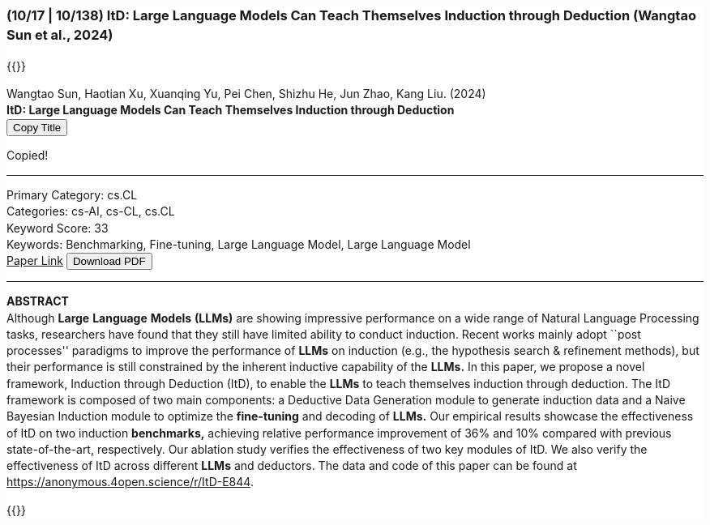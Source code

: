 
### (10/17 | 10/138) ItD: Large Language Models Can Teach Themselves Induction through Deduction (Wangtao Sun et al., 2024)

{{<citation>}}

Wangtao Sun, Haotian Xu, Xuanqing Yu, Pei Chen, Shizhu He, Jun Zhao, Kang Liu. (2024)  
**ItD: Large Language Models Can Teach Themselves Induction through Deduction**
<br/>
<button class="copy-to-clipboard" title="ItD: Large Language Models Can Teach Themselves Induction through Deduction" index=10>
  <span class="copy-to-clipboard-item">Copy Title<span>
</button>
<div class="toast toast-copied toast-index-10 align-items-center text-bg-secondary border-0 position-absolute top-0 end-0" role="alert" aria-live="assertive" aria-atomic="true">
  <div class="d-flex">
    <div class="toast-body">
      Copied!
    </div>
  </div>
</div>

---
Primary Category: cs.CL  
Categories: cs-AI, cs-CL, cs.CL  
Keyword Score: 33  
Keywords: Benchmarking, Fine-tuning, Large Language Model, Large Language Model  
<a type="button" class="btn btn-outline-primary" href="http://arxiv.org/abs/2403.05789v1" target="_blank" >Paper Link</a>
<button type="button" class="btn btn-outline-primary download-pdf" url="https://arxiv.org/pdf/2403.05789v1.pdf" filename="2403.05789v1.pdf">Download PDF</button>

---


**ABSTRACT**  
Although <b>Large</b> <b>Language</b> <b>Models</b> <b>(LLMs)</b> are showing impressive performance on a wide range of Natural Language Processing tasks, researchers have found that they still have limited ability to conduct induction. Recent works mainly adopt ``post processes'' paradigms to improve the performance of <b>LLMs</b> on induction (e.g., the hypothesis search & refinement methods), but their performance is still constrained by the inherent inductive capability of the <b>LLMs.</b> In this paper, we propose a novel framework, Induction through Deduction (ItD), to enable the <b>LLMs</b> to teach themselves induction through deduction. The ItD framework is composed of two main components: a Deductive Data Generation module to generate induction data and a Naive Bayesian Induction module to optimize the <b>fine-tuning</b> and decoding of <b>LLMs.</b> Our empirical results showcase the effectiveness of ItD on two induction <b>benchmarks,</b> achieving relative performance improvement of 36% and 10% compared with previous state-of-the-art, respectively. Our ablation study verifies the effectiveness of two key modules of ItD. We also verify the effectiveness of ItD across different <b>LLMs</b> and deductors. The data and code of this paper can be found at https://anonymous.4open.science/r/ItD-E844.

{{</citation>}}
